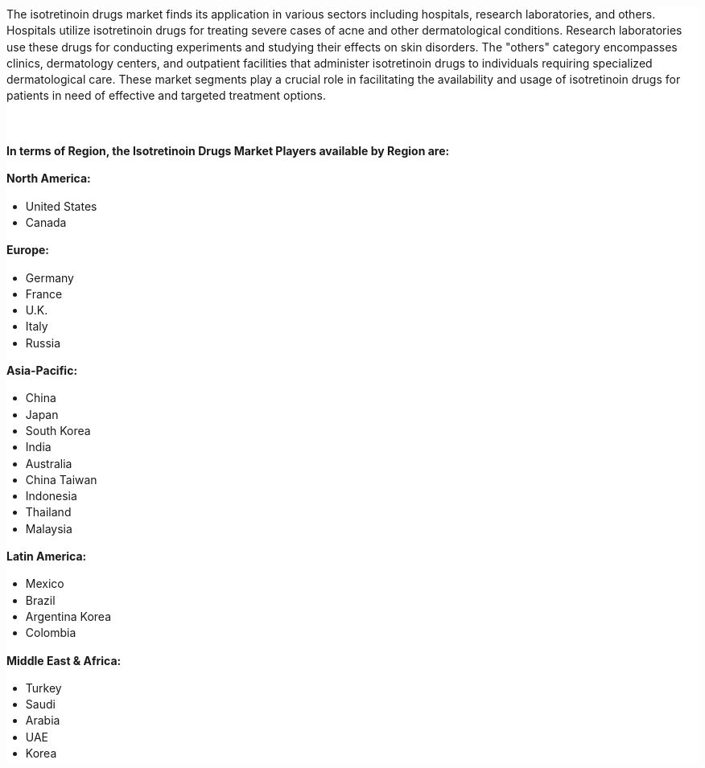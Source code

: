 <p><p>The isotretinoin drugs market finds its application in various sectors including hospitals, research laboratories, and others. Hospitals utilize isotretinoin drugs for treating severe cases of acne and other dermatological conditions. Research laboratories use these drugs for conducting experiments and studying their effects on skin disorders. The "others" category encompasses clinics, dermatology centers, and outpatient facilities that administer isotretinoin drugs to individuals requiring specialized dermatological care. These market segments play a crucial role in facilitating the availability and usage of isotretinoin drugs for patients in need of effective and targeted treatment options.</p></p>
<p>&nbsp;</p>
<p><strong>In terms of Region, the Isotretinoin Drugs Market Players available by Region are:</strong></p>
<p>
    <p> <strong> North America: </strong>
        <ul>
            <li>United States</li>
            <li>Canada</li>
        </ul>
        </p> 
    <p> <strong> Europe: </strong>
        <ul>
            <li>Germany</li>
            <li>France</li>
            <li>U.K.</li>
            <li>Italy</li>
            <li>Russia</li>
        </ul>
        </p> 
    <p> <strong> Asia-Pacific: </strong>
        <ul>
            <li>China</li>
            <li>Japan</li>
            <li>South Korea</li>
            <li>India</li>
            <li>Australia</li>
            <li>China Taiwan</li>
            <li>Indonesia</li>
            <li>Thailand</li>
            <li>Malaysia</li>
        </ul>
        </p> 
    <p> <strong> Latin America: </strong>
        <ul>
            <li>Mexico</li>
            <li>Brazil</li>
            <li>Argentina Korea</li>
            <li>Colombia</li>
        </ul>
        </p> 
    <p> <strong> Middle East & Africa: </strong>
        <ul>
            <li>Turkey</li>
            <li>Saudi</li>
            <li>Arabia</li>
            <li>UAE</li>
            <li>Korea</li>
        </ul>
    </p>
    </p>